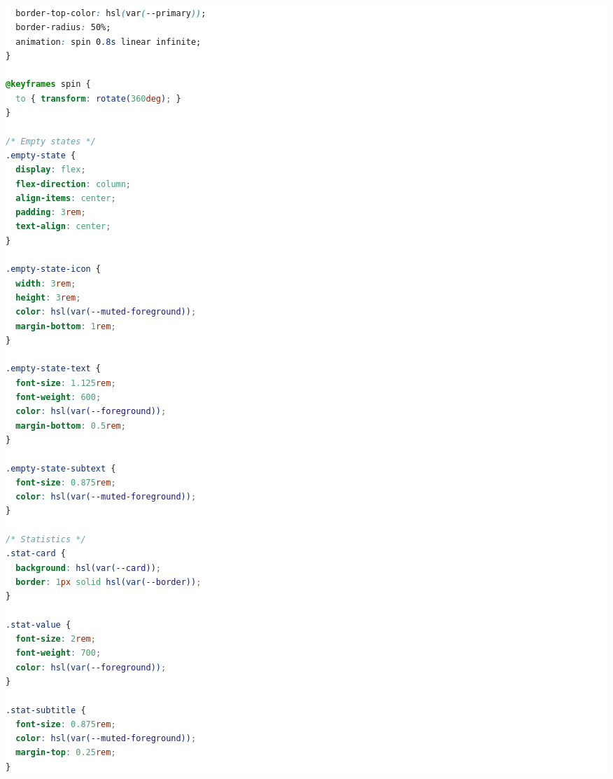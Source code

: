 ```css
  border-top-color: hsl(var(--primary));
  border-radius: 50%;
  animation: spin 0.8s linear infinite;
}

@keyframes spin {
  to { transform: rotate(360deg); }
}

/* Empty states */
.empty-state {
  display: flex;
  flex-direction: column;
  align-items: center;
  padding: 3rem;
  text-align: center;
}

.empty-state-icon {
  width: 3rem;
  height: 3rem;
  color: hsl(var(--muted-foreground));
  margin-bottom: 1rem;
}

.empty-state-text {
  font-size: 1.125rem;
  font-weight: 600;
  color: hsl(var(--foreground));
  margin-bottom: 0.5rem;
}

.empty-state-subtext {
  font-size: 0.875rem;
  color: hsl(var(--muted-foreground));
}

/* Statistics */
.stat-card {
  background: hsl(var(--card));
  border: 1px solid hsl(var(--border));
}

.stat-value {
  font-size: 2rem;
  font-weight: 700;
  color: hsl(var(--foreground));
}

.stat-subtitle {
  font-size: 0.875rem;
  color: hsl(var(--muted-foreground));
  margin-top: 0.25rem;
}
```
